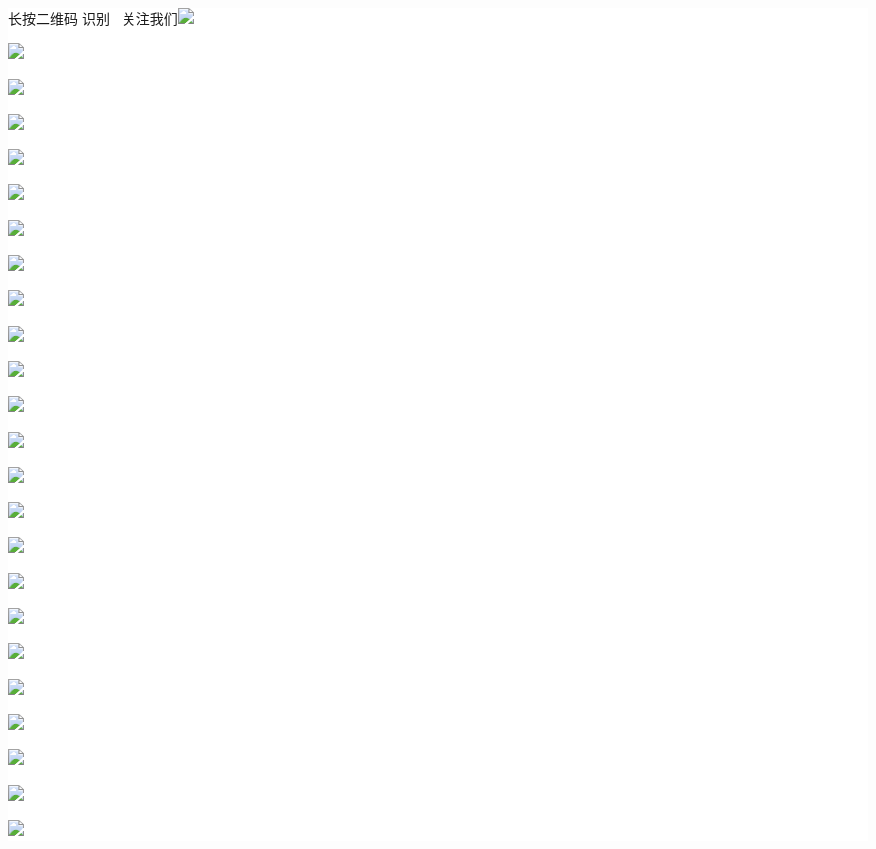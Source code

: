 长按二维码 识别   关注我们![](https://mmbiz.qpic.cn/mmbiz_jpg/PJWG74pLsMY5dpDRyPqvRvuyaeFPxhuFWdiavpDgJMhCEnYSODWoAQhDffpAxgc6VlNHhY52SZdliaTWfwXJckjQ/640)

![](https://mmbiz.qpic.cn/mmbiz_jpg/PJWG74pLsMY5dpDRyPqvRvuyaeFPxhuFRrYkRibVmficd1nfPicBtia72ufrUdJCOP1JkS2J1BcFea6yGiaFcsUferw/640)

![](https://mmbiz.qpic.cn/mmbiz_jpg/PJWG74pLsMY5dpDRyPqvRvuyaeFPxhuF5aJBibttp9t3F8niaDQlOVt9RMYAwtCaERlRyyrkllPWuLMS8z5cIEmg/640)

![](https://mmbiz.qpic.cn/mmbiz_jpg/PJWG74pLsMY5dpDRyPqvRvuyaeFPxhuFETBib5Dx9C7PY8rvicZxI2RGeRnperE7ibZ9tAuTxzTWMSm2JjWDOAYOQ/640)

![](https://mmbiz.qpic.cn/mmbiz_jpg/PJWG74pLsMY5dpDRyPqvRvuyaeFPxhuFyibsxSkRvdc4aibaGSHKRsayfAAVdlSJAO3u7k6Kyf1kC2WMWniaoCHmg/640)

![](https://mmbiz.qpic.cn/mmbiz_jpg/PJWG74pLsMY5dpDRyPqvRvuyaeFPxhuFfq9d8QpKNIrTz0cjUAAZcQeP6vicGTyLacdTvSdUGtvwYeichdoxbMiaQ/640)

![](https://mmbiz.qpic.cn/mmbiz_jpg/PJWG74pLsMY5dpDRyPqvRvuyaeFPxhuF3xHrs1qgdcsDib1c7RHgQnGLKliaShhic4j7mS9gSO7DvKWBgD5WkM3NA/640)

![](https://mmbiz.qpic.cn/mmbiz_jpg/PJWG74pLsMY5dpDRyPqvRvuyaeFPxhuFU4233XicBToVhwglSfkiaueRNOnoqWfUgoENpLz6S6TdzYAGOFneRrlA/640)

![](https://mmbiz.qpic.cn/mmbiz_jpg/PJWG74pLsMY5dpDRyPqvRvuyaeFPxhuFommVQ0Xe1zdxBeJMs4WaWtYvDDQDzlGdYfKgxhzDual8wgJtpB4zzg/640)

![](https://mmbiz.qpic.cn/mmbiz_png/PJWG74pLsMY5dpDRyPqvRvuyaeFPxhuFxKwcFtxicgyIubxjictjQmA67fg9ZXwicuT5TZPctHLMNrjNiaSiaR0BmMw/640)

![](https://mmbiz.qpic.cn/mmbiz_jpg/PJWG74pLsMY5dpDRyPqvRvuyaeFPxhuFGBH0MBiaPGyFVBibicicMbB3SSQgWnAouvfHAEicwHibxGK8Wy6WwCet9Cvg/640)

![](https://mmbiz.qpic.cn/mmbiz_jpg/PJWG74pLsMY5dpDRyPqvRvuyaeFPxhuFicicox6xYdNzKYr9ta33CF1Hlhic54wLOMx66qeSz0jkmljz61ht5p8ibw/640)

![](https://mmbiz.qpic.cn/mmbiz_jpg/PJWG74pLsMY5dpDRyPqvRvuyaeFPxhuFicyBibaIZAdvCGSmJIcQx2ic7Vgxia9BxLQWhViaOF8DLnoiclpkL5kficib6w/640)

![](https://mmbiz.qpic.cn/mmbiz_png/PJWG74pLsMY5dpDRyPqvRvuyaeFPxhuF7RY98Yzy3ial0Yoh2NdpK7F5cV6dWsyrfcBB0sWtpDqxicDevWRialS7A/640)

![](https://mmbiz.qpic.cn/mmbiz_png/PJWG74pLsMY5dpDRyPqvRvuyaeFPxhuF7RY98Yzy3ial0Yoh2NdpK7F5cV6dWsyrfcBB0sWtpDqxicDevWRialS7A/640)

![](https://mmbiz.qpic.cn/mmbiz_png/PJWG74pLsMY5dpDRyPqvRvuyaeFPxhuFxKwcFtxicgyIubxjictjQmA67fg9ZXwicuT5TZPctHLMNrjNiaSiaR0BmMw/640)

![](https://mmbiz.qpic.cn/mmbiz_jpg/PJWG74pLsMY5dpDRyPqvRvuyaeFPxhuF3FhBRPickNEckG06gicISZyPlIOtB3jia007viaY7uD8UqMtljTwwPC42Q/640)

![](https://mmbiz.qpic.cn/mmbiz_jpg/PJWG74pLsMY5dpDRyPqvRvuyaeFPxhuFibN2vxFN8PWAPbHyNlgyLqejTUDHHticepMiaYpo5wia81k8wdnHKUic3lw/640)

![](https://mmbiz.qpic.cn/mmbiz_jpg/PJWG74pLsMY5dpDRyPqvRvuyaeFPxhuFvomxY0ibfYspOfftz2VKBqocMJxvKcEkoaztS3cPFOIXGhp604ugasw/640)

![](https://mmbiz.qpic.cn/mmbiz_png/PJWG74pLsMY5dpDRyPqvRvuyaeFPxhuFxKwcFtxicgyIubxjictjQmA67fg9ZXwicuT5TZPctHLMNrjNiaSiaR0BmMw/640)

![](https://mmbiz.qpic.cn/mmbiz_png/PJWG74pLsMY5dpDRyPqvRvuyaeFPxhuFxKwcFtxicgyIubxjictjQmA67fg9ZXwicuT5TZPctHLMNrjNiaSiaR0BmMw/640)

![](https://mmbiz.qpic.cn/mmbiz_jpg/PJWG74pLsMY5dpDRyPqvRvuyaeFPxhuFOmPRZjk4s06HeNVx0BaiaBrVRuXE672weFBBaErMHIcM3hUDib46LSNA/640)

![](https://mmbiz.qpic.cn/mmbiz_jpg/PJWG74pLsMY5dpDRyPqvRvuyaeFPxhuFE0kqtopfmoz9C7VGib1kjibAXeChTfCmxRB2Zbyl8PHhXNXdOzN9TP0w/640)

![](https://mmbiz.qpic.cn/mmbiz_png/PJWG74pLsMY5dpDRyPqvRvuyaeFPxhuFxKwcFtxicgyIubxjictjQmA67fg9ZXwicuT5TZPctHLMNrjNiaSiaR0BmMw/640)
